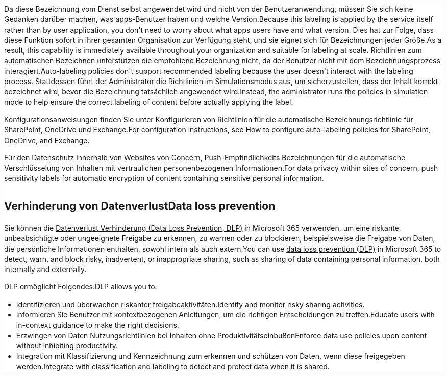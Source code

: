 <span data-ttu-id="4b97e-261">Da diese Bezeichnung vom Dienst selbst angewendet wird und nicht von der Benutzeranwendung, müssen Sie sich keine Gedanken darüber machen, was apps-Benutzer haben und welche Version.</span><span class="sxs-lookup"><span data-stu-id="4b97e-261">Because this labeling is applied by the service itself rather than by user application, you don't need to worry about what apps users have and what version.</span></span> <span data-ttu-id="4b97e-262">Dies hat zur Folge, dass diese Funktion sofort in ihrer gesamten Organisation zur Verfügung steht, und sie eignet sich für Bezeichnungen jeder Größe.</span><span class="sxs-lookup"><span data-stu-id="4b97e-262">As a result, this capability is immediately available throughout your organization and suitable for labeling at scale.</span></span> <span data-ttu-id="4b97e-263">Richtlinien zum automatischen Bezeichnen unterstützen die empfohlene Bezeichnung nicht, da der Benutzer nicht mit dem Bezeichnungsprozess interagiert.</span><span class="sxs-lookup"><span data-stu-id="4b97e-263">Auto-labeling policies don't support recommended labeling because the user doesn't interact with the labeling process.</span></span> <span data-ttu-id="4b97e-264">Stattdessen führt der Administrator die Richtlinien im Simulationsmodus aus, um sicherzustellen, dass der Inhalt korrekt bezeichnet wird, bevor die Bezeichnung tatsächlich angewendet wird.</span><span class="sxs-lookup"><span data-stu-id="4b97e-264">Instead, the administrator runs the policies in simulation mode to help ensure the correct labeling of content before actually applying the label.</span></span>

<span data-ttu-id="4b97e-265">Konfigurationsanweisungen finden Sie unter [Konfigurieren von Richtlinien für die automatische Bezeichnungsrichtlinie für SharePoint, OneDrive und Exchange](../compliance/apply-sensitivity-label-automatically.md#how-to-configure-auto-labeling-policies-for-sharepoint-onedrive-and-exchange).</span><span class="sxs-lookup"><span data-stu-id="4b97e-265">For configuration instructions, see [How to configure auto-labeling policies for SharePoint, OneDrive, and Exchange](../compliance/apply-sensitivity-label-automatically.md#how-to-configure-auto-labeling-policies-for-sharepoint-onedrive-and-exchange).</span></span>

<span data-ttu-id="4b97e-266">Für den Datenschutz innerhalb von Websites von Concern, Push-Empfindlichkeits Bezeichnungen für die automatische Verschlüsselung von Inhalten mit vertraulichen personenbezogenen Informationen.</span><span class="sxs-lookup"><span data-stu-id="4b97e-266">For data privacy within sites of concern, push sensitivity labels for automatic encryption of content containing sensitive personal information.</span></span>

## <a name="data-loss-prevention"></a><span data-ttu-id="4b97e-267">Verhinderung von Datenverlust</span><span class="sxs-lookup"><span data-stu-id="4b97e-267">Data loss prevention</span></span> 

<span data-ttu-id="4b97e-268">Sie können die [Datenverlust Verhinderung (Data Loss Prevention, DLP)](../compliance/data-loss-prevention-policies.md) in Microsoft 365 verwenden, um eine riskante, unbeabsichtigte oder ungeeignete Freigabe zu erkennen, zu warnen oder zu blockieren, beispielsweise die Freigabe von Daten, die persönliche Informationen enthalten, sowohl intern als auch extern.</span><span class="sxs-lookup"><span data-stu-id="4b97e-268">You can use [data loss prevention (DLP)](../compliance/data-loss-prevention-policies.md) in Microsoft 365 to detect, warn, and block risky, inadvertent, or inappropriate sharing, such as sharing of data containing personal information, both internally and externally.</span></span>

<span data-ttu-id="4b97e-269">DLP ermöglicht Folgendes:</span><span class="sxs-lookup"><span data-stu-id="4b97e-269">DLP allows you to:</span></span>

- <span data-ttu-id="4b97e-270">Identifizieren und überwachen riskanter freigabeaktivitäten.</span><span class="sxs-lookup"><span data-stu-id="4b97e-270">Identify and monitor risky sharing activities.</span></span>
- <span data-ttu-id="4b97e-271">Informieren Sie Benutzer mit kontextbezogenen Anleitungen, um die richtigen Entscheidungen zu treffen.</span><span class="sxs-lookup"><span data-stu-id="4b97e-271">Educate users with in-context guidance to make the right decisions.</span></span>
- <span data-ttu-id="4b97e-272">Erzwingen von Daten Nutzungsrichtlinien bei Inhalten ohne Produktivitätseinbußen</span><span class="sxs-lookup"><span data-stu-id="4b97e-272">Enforce data use policies upon content without inhibiting productivity.</span></span>
- <span data-ttu-id="4b97e-273">Integration mit Klassifizierung und Kennzeichnung zum erkennen und schützen von Daten, wenn diese freigegeben werden.</span><span class="sxs-lookup"><span data-stu-id="4b97e-273">Integrate with classification and labeling to detect and protect data when it is shared.</span></span>
